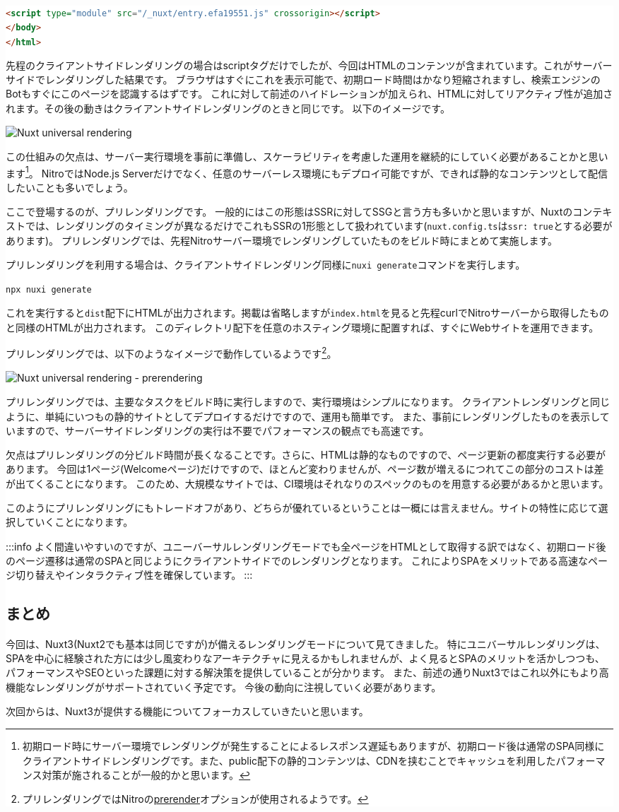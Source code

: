 ```html
<script type="module" src="/_nuxt/entry.efa19551.js" crossorigin></script>
</body>
</html>
```

先程のクライアントサイドレンダリングの場合はscriptタグだけでしたが、今回はHTMLのコンテンツが含まれています。これがサーバーサイドでレンダリングした結果です。
ブラウザはすぐにこれを表示可能で、初期ロード時間はかなり短縮されますし、検索エンジンのBotもすぐにこのページを認識するはずです。
これに対して前述のハイドレーションが加えられ、HTMLに対してリアクティブ性が追加されます。その後の動きはクライアントサイドレンダリングのときと同じです。
以下のイメージです。

![Nuxt universal rendering](https://i.gyazo.com/9453dd706daa12054f96d73fad08af89.png)

この仕組みの欠点は、サーバー実行環境を事前に準備し、スケーラビリティを考慮した運用を継続的にしていく必要があることかと思います[^1]。
NitroではNode.js Serverだけでなく、任意のサーバーレス環境にもデプロイ可能ですが、できれば静的なコンテンツとして配信したいことも多いでしょう。

[^1]: 初期ロード時にサーバー環境でレンダリングが発生することによるレスポンス遅延もありますが、初期ロード後は通常のSPA同様にクライアントサイドレンダリングです。また、public配下の静的コンテンツは、CDNを挟むことでキャッシュを利用したパフォーマンス対策が施されることが一般的かと思います。

ここで登場するのが、プリレンダリングです。
一般的にはこの形態はSSRに対してSSGと言う方も多いかと思いますが、Nuxtのコンテキストでは、レンダリングのタイミングが異なるだけでこれもSSRの1形態として扱われています(`nuxt.config.ts`は`ssr: true`とする必要があります)。
プリレンダリングでは、先程Nitroサーバー環境でレンダリングしていたものをビルド時にまとめて実施します。

プリレンダリングを利用する場合は、クライアントサイドレンダリング同様に`nuxi generate`コマンドを実行します。

```shell
npx nuxi generate
```

これを実行すると`dist`配下にHTMLが出力されます。掲載は省略しますが`index.html`を見ると先程curlでNitroサーバーから取得したものと同様のHTMLが出力されます。
このディレクトリ配下を任意のホスティング環境に配置すれば、すぐにWebサイトを運用できます。

プリレンダリングでは、以下のようなイメージで動作しているようです[^2]。

![Nuxt universal rendering - prerendering](https://i.gyazo.com/8b49dae0d1dfe517c5c667adbd902a37.png)

[^2]: プリレンダリングではNitroの[prerender](https://nitro.unjs.io/config#prerender)オプションが使用されるようです。

プリレンダリングでは、主要なタスクをビルド時に実行しますので、実行環境はシンプルになります。
クライアントレンダリングと同じように、単純にいつもの静的サイトとしてデプロイするだけですので、運用も簡単です。
また、事前にレンダリングしたものを表示していますので、サーバーサイドレンダリングの実行は不要でパフォーマンスの観点でも高速です。

欠点はプリレンダリングの分ビルド時間が長くなることです。さらに、HTMLは静的なものですので、ページ更新の都度実行する必要があります。
今回は1ページ(Welcomeページ)だけですので、ほとんど変わりませんが、ページ数が増えるにつれてこの部分のコストは差が出てくることになります。
このため、大規模なサイトでは、CI環境はそれなりのスペックのものを用意する必要があるかと思います。

このようにプリレンダリングにもトレードオフがあり、どちらが優れているということは一概には言えません。サイトの特性に応じて選択していくことになります。

:::info
よく間違いやすいのですが、ユニーバーサルレンダリングモードでも全ページをHTMLとして取得する訳ではなく、初期ロード後のページ遷移は通常のSPAと同じようにクライアントサイドでのレンダリングとなります。
これによりSPAをメリットである高速なページ切り替えやインタラクティブ性を確保しています。
:::

## まとめ
今回は、Nuxt3(Nuxt2でも基本は同じですが)が備えるレンダリングモードについて見てきました。
特にユニバーサルレンダリングは、SPAを中心に経験された方には少し風変わりなアーキテクチャに見えるかもしれませんが、よく見るとSPAのメリットを活かしつつも、パフォーマンスやSEOといった課題に対する解決策を提供していることが分かります。
また、前述の通りNuxt3ではこれ以外にもより高機能なレンダリングがサポートされていく予定です。
今後の動向に注視していく必要があります。

次回からは、Nuxt3が提供する機能についてフォーカスしていきたいと思います。